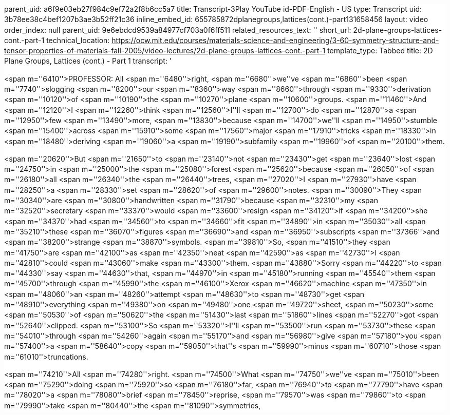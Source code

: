   parent_uid: a6f9e03eb27f984c9ef72a2f8b6cc5a7
  title: Transcript-3Play YouTube id-PDF-English - US
  type: Transcript
  uid: 3b78ee38c4bef1207b3ae3b52ff21c36
inline_embed_id: 655785872dplanegroups,lattices(cont.)-part131658456
layout: video
order_index: null
parent_uid: 9e6ebdcd9539a84977cf703a0f6ff511
related_resources_text: ''
short_url: 2d-plane-groups-lattices-cont.-part-1
technical_location: https://ocw.mit.edu/courses/materials-science-and-engineering/3-60-symmetry-structure-and-tensor-properties-of-materials-fall-2005/video-lectures/2d-plane-groups-lattices-cont.-part-1
template_type: Tabbed
title: 2D Plane Groups, Lattices (cont.) - Part 1
transcript: '<p><span m=''6410''>PROFESSOR: All</span> <span m=''6480''>right,</span>
  <span m=''6680''>we''ve</span> <span m=''6860''>been</span> <span m=''7740''>slogging</span>
  <span m=''8200''>our</span> <span m=''8360''>way</span> <span m=''8660''>through</span>
  <span m=''9330''>derivation</span> <span m=''10120''>of</span> <span m=''10190''>the</span>
  <span m=''10270''>plane</span> <span m=''10600''>groups.</span> <span m=''11460''>And</span>
  <span m=''12120''>I</span> <span m=''12260''>think</span> <span m=''12560''>I''ll</span>
  <span m=''12700''>do</span> <span m=''12870''>a</span> <span m=''12950''>few</span>
  <span m=''13490''>more,</span> <span m=''13830''>because</span> <span m=''14700''>we''ll</span>
  <span m=''14950''>stumble</span> <span m=''15400''>across</span> <span m=''15910''>some</span>
  <span m=''17560''>major</span> <span m=''17910''>tricks</span> <span m=''18330''>in</span>
  <span m=''18480''>deriving</span> <span m=''19060''>a</span> <span m=''19190''>subfamily</span>
  <span m=''19960''>of</span> <span m=''20100''>them.</span> </p><p><span m=''20620''>But</span>
  <span m=''21650''>to</span> <span m=''23140''>not</span> <span m=''23430''>get</span>
  <span m=''23640''>lost</span> <span m=''24750''>in</span> <span m=''25000''>the</span>
  <span m=''25080''>forest</span> <span m=''25620''>because</span> <span m=''26050''>of</span>
  <span m=''26180''>all</span> <span m=''26340''>the</span> <span m=''26440''>trees,</span>
  <span m=''27020''>I</span> <span m=''27930''>have</span> <span m=''28250''>a</span>
  <span m=''28330''>set</span> <span m=''28620''>of</span> <span m=''29600''>notes.</span>
  <span m=''30090''>They</span> <span m=''30340''>are</span> <span m=''30800''>handwritten</span>
  <span m=''31790''>because</span> <span m=''32310''>my</span> <span m=''32520''>secretary</span>
  <span m=''33370''>would</span> <span m=''33600''>resign</span> <span m=''34120''>if</span>
  <span m=''34200''>she</span> <span m=''34370''>had</span> <span m=''34560''>to</span>
  <span m=''34660''>fit</span> <span m=''34890''>in</span> <span m=''35030''>all</span>
  <span m=''35210''>these</span> <span m=''36070''>figures</span> <span m=''36690''>and</span>
  <span m=''36950''>subscripts</span> <span m=''37366''>and</span> <span m=''38200''>strange</span>
  <span m=''38870''>symbols.</span> <span m=''39810''>So,</span> <span m=''41510''>they</span>
  <span m=''41750''>are</span> <span m=''42100''>as</span> <span m=''42350''>neat</span>
  <span m=''42590''>as</span> <span m=''42730''>I</span> <span m=''42810''>could</span>
  <span m=''43060''>make</span> <span m=''43300''>them.</span> <span m=''43880''>Sorry</span>
  <span m=''44220''>to</span> <span m=''44330''>say</span> <span m=''44630''>that,</span>
  <span m=''44970''>in</span> <span m=''45180''>running</span> <span m=''45540''>them</span>
  <span m=''45700''>through</span> <span m=''45990''>the</span> <span m=''46100''>Xerox</span>
  <span m=''46620''>machine</span> <span m=''47350''>in</span> <span m=''48060''>an</span>
  <span m=''48260''>attempt</span> <span m=''48630''>to</span> <span m=''48730''>get</span>
  <span m=''48910''>everything</span> <span m=''49380''>on</span> <span m=''49480''>one</span>
  <span m=''49720''>sheet,</span> <span m=''50230''>some</span> <span m=''50530''>of</span>
  <span m=''50620''>the</span> <span m=''51430''>last</span> <span m=''51860''>lines</span>
  <span m=''52270''>got</span> <span m=''52640''>clipped.</span> <span m=''53100''>So</span>
  <span m=''53320''>I''ll</span> <span m=''53500''>run</span> <span m=''53730''>these</span>
  <span m=''54010''>through</span> <span m=''54260''>again</span> <span m=''55170''>and</span>
  <span m=''56980''>give</span> <span m=''57180''>you</span> <span m=''57400''>a</span>
  <span m=''58640''>copy</span> <span m=''59050''>that''s</span> <span m=''59990''>minus</span>
  <span m=''60710''>those</span> <span m=''61010''>truncations.</span> </p><p><span
  m=''74210''>All</span> <span m=''74280''>right.</span> <span m=''74500''>What</span>
  <span m=''74750''>we''ve</span> <span m=''75010''>been</span> <span m=''75290''>doing</span>
  <span m=''75920''>so</span> <span m=''76180''>far,</span> <span m=''76940''>to</span>
  <span m=''77790''>have</span> <span m=''78020''>a</span> <span m=''78080''>brief</span>
  <span m=''78450''>reprise,</span> <span m=''79570''>was</span> <span m=''79860''>to</span>
  <span m=''79990''>take</span> <span m=''80440''>the</span> <span m=''81090''>symmetries,</span>